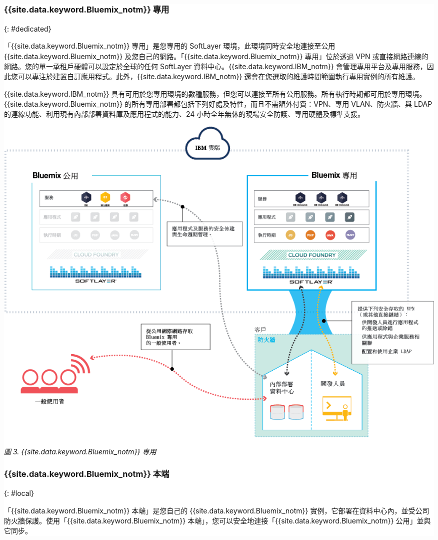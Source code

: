 ### {{site.data.keyword.Bluemix_notm}} 專用
{: #dedicated}

「{{site.data.keyword.Bluemix_notm}} 專用」是您專用的 SoftLayer 環境，此環境同時安全地連接至公用 {{site.data.keyword.Bluemix_notm}} 及您自己的網路。「{{site.data.keyword.Bluemix_notm}} 專用」位於透過 VPN 或直接網路連線的網路。您的單一承租戶硬體可以設定於全球的任何 SoftLayer 資料中心。{{site.data.keyword.IBM_notm}} 會管理專用平台及專用服務，因此您可以專注於建置自訂應用程式。此外，{{site.data.keyword.IBM_notm}} 還會在您選取的維護時間範圍執行專用實例的所有維護。

{{site.data.keyword.IBM_notm}} 具有可用於您專用環境的數種服務，但您可以連接至所有公用服務。所有執行時期都可用於專用環境。{{site.data.keyword.Bluemix_notm}} 的所有專用部署都包括下列好處及特性，而且不需額外付費：VPN、專用 VLAN、防火牆、與 LDAP 的連線功能、利用現有內部部署資料庫及應用程式的能力、24 小時全年無休的現場安全防護、專用硬體及標準支援。 

![{{site.data.keyword.Bluemix_notm}} 專用](images/dedicated.png)

*圖 3. {{site.data.keyword.Bluemix_notm}} 專用*

### {{site.data.keyword.Bluemix_notm}} 本端
{: #local}

「{{site.data.keyword.Bluemix_notm}} 本端」是您自己的 {{site.data.keyword.Bluemix_notm}} 實例，它部署在資料中心內，並受公司防火牆保護。使用「{{site.data.keyword.Bluemix_notm}} 本端」，您可以安全地連接「{{site.data.keyword.Bluemix_notm}} 公用」並與它同步。
